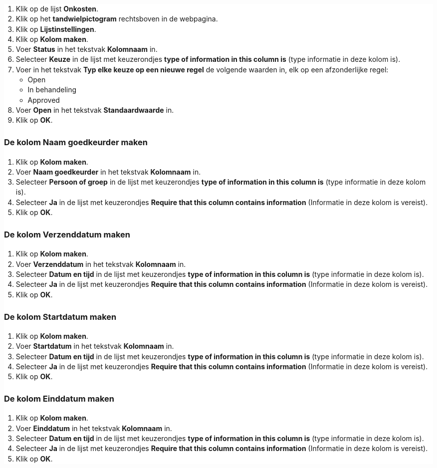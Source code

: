 1. Klik op de lijst **Onkosten**.
2. Klik op het **tandwielpictogram** rechtsboven in de webpagina.
3. Klik op **Lijstinstellingen**.
4. Klik op **Kolom maken**.
5. Voer **Status** in het tekstvak **Kolomnaam** in.
6. Selecteer **Keuze** in de lijst met keuzerondjes **type of information in this column is** (type informatie in deze kolom is).
7. Voer in het tekstvak **Typ elke keuze op een nieuwe regel** de volgende waarden in, elk op een afzonderlijke regel: 
    - Open
    - In behandeling
    - Approved
8. Voer **Open** in het tekstvak **Standaardwaarde** in.
9. Klik op **OK**.

### <a name="create-approvername-column"></a>De kolom Naam goedkeurder maken

1. Klik op **Kolom maken**.
2. Voer **Naam goedkeurder** in het tekstvak **Kolomnaam** in.
3. Selecteer **Persoon of groep** in de lijst met keuzerondjes **type of information in this column is** (type informatie in deze kolom is).
4. Selecteer **Ja** in de lijst met keuzerondjes **Require that this column contains information** (Informatie in deze kolom is vereist).
5. Klik op **OK**.

### <a name="create-datesubmitted-column"></a>De kolom Verzenddatum maken

1. Klik op **Kolom maken**.
2. Voer **Verzenddatum** in het tekstvak **Kolomnaam** in.
3. Selecteer **Datum en tijd** in de lijst met keuzerondjes **type of information in this column is** (type informatie in deze kolom is).
4. Selecteer **Ja** in de lijst met keuzerondjes **Require that this column contains information** (Informatie in deze kolom is vereist).
5. Klik op **OK**.

### <a name="create-startdate-column"></a>De kolom Startdatum maken

1. Klik op **Kolom maken**.
2. Voer **Startdatum** in het tekstvak **Kolomnaam** in.
3. Selecteer **Datum en tijd** in de lijst met keuzerondjes **type of information in this column is** (type informatie in deze kolom is).
4. Selecteer **Ja** in de lijst met keuzerondjes **Require that this column contains information** (Informatie in deze kolom is vereist).
5. Klik op **OK**.

### <a name="create-enddate-column"></a>De kolom Einddatum maken

1. Klik op **Kolom maken**.
2. Voer **Einddatum** in het tekstvak **Kolomnaam** in.
3. Selecteer **Datum en tijd** in de lijst met keuzerondjes **type of information in this column is** (type informatie in deze kolom is).
4. Selecteer **Ja** in de lijst met keuzerondjes **Require that this column contains information** (Informatie in deze kolom is vereist).
5. Klik op **OK**.
